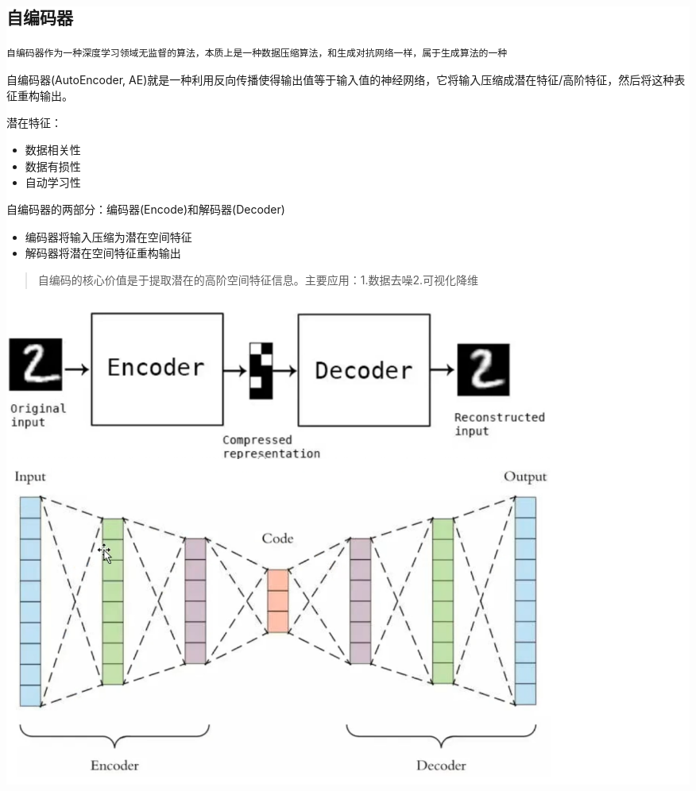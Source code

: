 ## 自编码器

`自编码器作为一种深度学习领域无监督的算法，本质上是一种数据压缩算法，和生成对抗网络一样，属于生成算法的一种`

自编码器(AutoEncoder, AE)就是一种利用反向传播使得输出值等于输入值的神经网络，它将输入压缩成潜在特征/高阶特征，然后将这种表征重构输出。

潜在特征：

- 数据相关性
- 数据有损性
- 自动学习性

自编码器的两部分：编码器(Encode)和解码器(Decoder)

- 编码器将输入压缩为潜在空间特征
- 解码器将潜在空间特征重构输出

> 自编码的核心价值是于提取潜在的高阶空间特征信息。主要应用：1.数据去噪2.可视化降维

<img src="./%E6%B7%B1%E5%BA%A6%E5%AD%A6%E4%B9%A0-CV.assets/image-20241227162657036.png" alt="image-20241227162657036" style="zoom:67%;" />

<img src="./%E6%B7%B1%E5%BA%A6%E5%AD%A6%E4%B9%A0-CV.assets/image-20241227174512590.png" alt="image-20241227174512590" style="zoom:67%;" />
